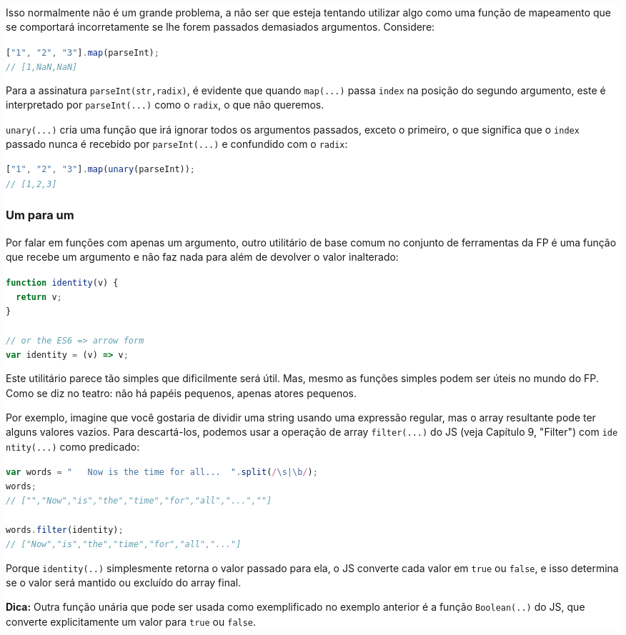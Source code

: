 Isso normalmente não é um grande problema, a não ser que esteja tentando utilizar algo como uma função de mapeamento que se comportará incorretamente se lhe forem passados demasiados argumentos. Considere:

```js
["1", "2", "3"].map(parseInt);
// [1,NaN,NaN]
```

Para a assinatura `parseInt(str,radix)`, é evidente que quando `map(...)` passa `index` na posição do segundo argumento, este é interpretado por `parseInt(...)` como o `radix`, o que não queremos.

`unary(...)` cria uma função que irá ignorar todos os argumentos passados, exceto o primeiro, o que significa que o `index` passado nunca é recebido por `parseInt(...)` e confundido com o `radix`:

<a name="mapunary"></a>

```js
["1", "2", "3"].map(unary(parseInt));
// [1,2,3]
```

### Um para um

Por falar em funções com apenas um argumento, outro utilitário de base comum no conjunto de ferramentas da FP é uma função que recebe um argumento e não faz nada para além de devolver o valor inalterado:

```js
function identity(v) {
  return v;
}

// or the ES6 => arrow form
var identity = (v) => v;
```

Este utilitário parece tão simples que dificilmente será útil. Mas, mesmo as funções simples podem ser úteis no mundo do FP. Como se diz no teatro: não há papéis pequenos, apenas atores pequenos.

Por exemplo, imagine que você gostaria de dividir uma string usando uma expressão regular, mas o array resultante pode ter alguns valores vazios. Para descartá-los, podemos usar a operação de array `filter(...)` do JS (veja Capítulo 9, "Filter") com `identity(...)` como predicado:

```js
var words = "   Now is the time for all...  ".split(/\s|\b/);
words;
// ["","Now","is","the","time","for","all","...",""]

words.filter(identity);
// ["Now","is","the","time","for","all","..."]
```

Porque `identity(..)` simplesmente retorna o valor passado para ela, o JS converte cada valor em `true` ou `false`, e isso determina se o valor será mantido ou excluído do array final.

**Dica:** Outra função unária que pode ser usada como exemplificado no exemplo anterior é a função `Boolean(..)` do JS, que converte explicitamente um valor para `true` ou `false`.
